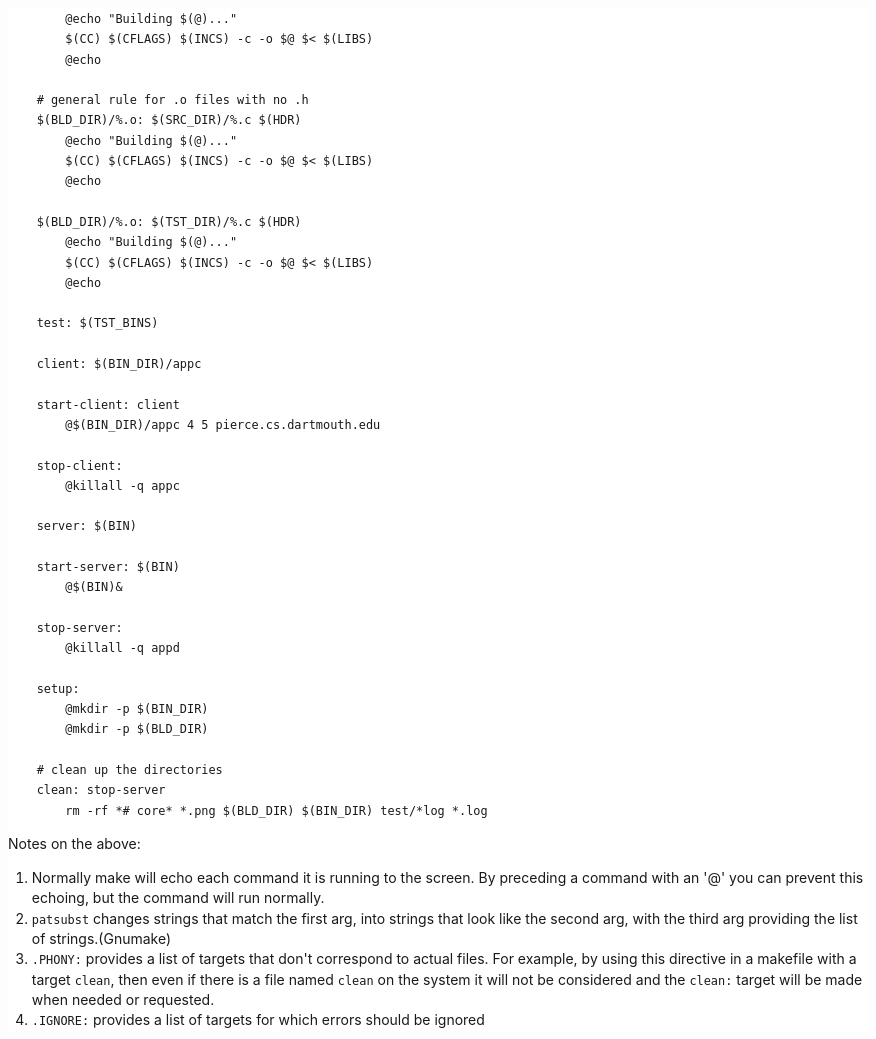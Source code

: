 ```make
        @echo "Building $(@)..."
        $(CC) $(CFLAGS) $(INCS) -c -o $@ $< $(LIBS)
        @echo

    # general rule for .o files with no .h
    $(BLD_DIR)/%.o: $(SRC_DIR)/%.c $(HDR)
        @echo "Building $(@)..."
        $(CC) $(CFLAGS) $(INCS) -c -o $@ $< $(LIBS)
        @echo

    $(BLD_DIR)/%.o: $(TST_DIR)/%.c $(HDR)
        @echo "Building $(@)..."
        $(CC) $(CFLAGS) $(INCS) -c -o $@ $< $(LIBS)
        @echo

    test: $(TST_BINS)

    client: $(BIN_DIR)/appc

    start-client: client
        @$(BIN_DIR)/appc 4 5 pierce.cs.dartmouth.edu

    stop-client:
        @killall -q appc

    server: $(BIN)

    start-server: $(BIN)
        @$(BIN)&

    stop-server:
        @killall -q appd

    setup:
        @mkdir -p $(BIN_DIR)
        @mkdir -p $(BLD_DIR)

    # clean up the directories
    clean: stop-server
        rm -rf *# core* *.png $(BLD_DIR) $(BIN_DIR) test/*log *.log
```

Notes on the above:

1.  Normally make will echo each command it is running to the screen.
By preceding a command with an '@' you can prevent this echoing, but the command will run normally.
2.  `patsubst` changes strings that match the first arg, into strings that look like the second arg, with the third arg providing the list of strings.(Gnumake)
3.  `.PHONY:` provides a list of targets that don't correspond to actual files.
For example, by using this directive in a makefile with a target `clean`, then even if there is a file named `clean` on the system it will not be considered and the `clean:` target will be made when needed or requested.
4.  `.IGNORE:` provides a list of targets for which errors should be ignored

